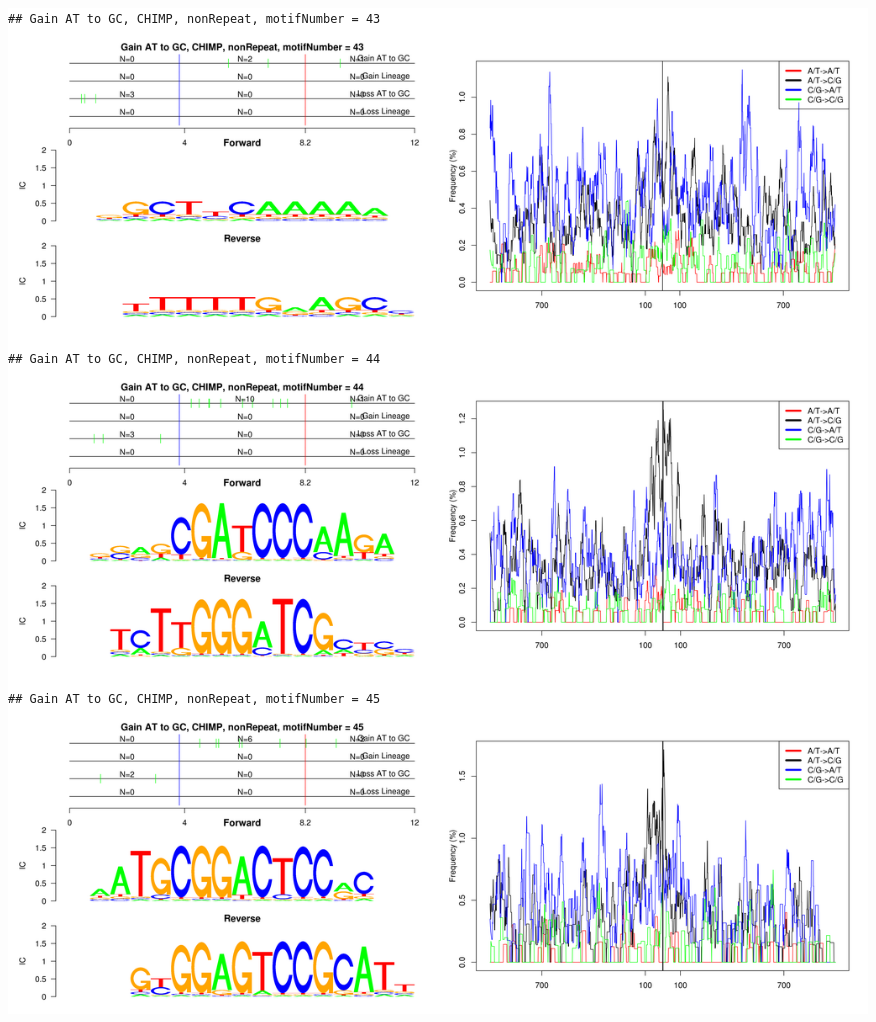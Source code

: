 ```
## Gain AT to GC, CHIMP, nonRepeat, motifNumber = 43
```

![plot of chunk motifPValues](figure/motifPValues79.png) 

```
## Gain AT to GC, CHIMP, nonRepeat, motifNumber = 44
```

![plot of chunk motifPValues](figure/motifPValues80.png) 

```
## Gain AT to GC, CHIMP, nonRepeat, motifNumber = 45
```

![plot of chunk motifPValues](figure/motifPValues81.png) 
